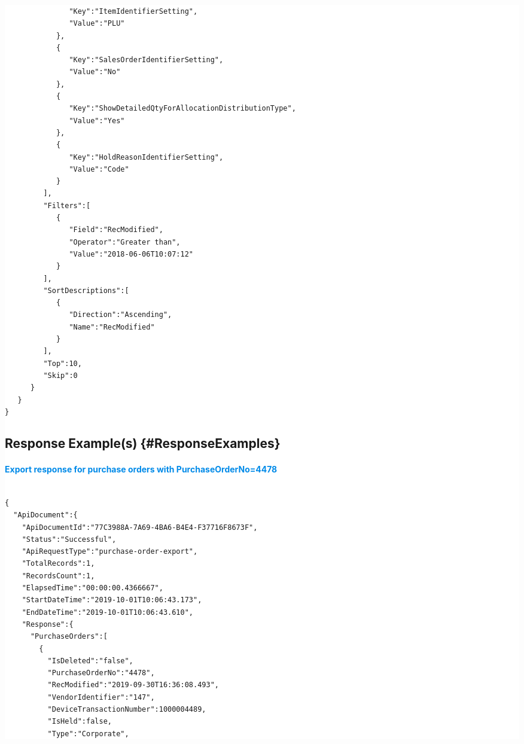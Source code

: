 ~~~
               "Key":"ItemIdentifierSetting",
               "Value":"PLU"
            },
            {
               "Key":"SalesOrderIdentifierSetting",
               "Value":"No"
            },
        	{
               "Key":"ShowDetailedQtyForAllocationDistributionType",
               "Value":"Yes"
            },
		    {
               "Key":"HoldReasonIdentifierSetting",
               "Value":"Code"
            }
         ],
         "Filters":[
            {
               "Field":"RecModified",
               "Operator":"Greater than",
               "Value":"2018-06-06T10:07:12"
            }
         ],
         "SortDescriptions":[
            {
               "Direction":"Ascending",
               "Name":"RecModified"
            }
         ],
         "Top":10,
         "Skip":0
      }
   }
}

~~~

## **Response Example(s)** {#ResponseExamples}

<font color=#008AE8>**Export response for purchase orders with PurchaseOrderNo=4478**</font>

~~~

{
  "ApiDocument":{
    "ApiDocumentId":"77C3988A-7A69-4BA6-B4E4-F37716F8673F",
    "Status":"Successful",
    "ApiRequestType":"purchase-order-export",
    "TotalRecords":1,
    "RecordsCount":1,
    "ElapsedTime":"00:00:00.4366667",
    "StartDateTime":"2019-10-01T10:06:43.173",
    "EndDateTime":"2019-10-01T10:06:43.610",
    "Response":{
      "PurchaseOrders":[
        {
          "IsDeleted":"false",
          "PurchaseOrderNo":"4478",
          "RecModified":"2019-09-30T16:36:08.493",
          "VendorIdentifier":"147",
          "DeviceTransactionNumber":1000004489,
          "IsHeld":false,
          "Type":"Corporate",
~~~
